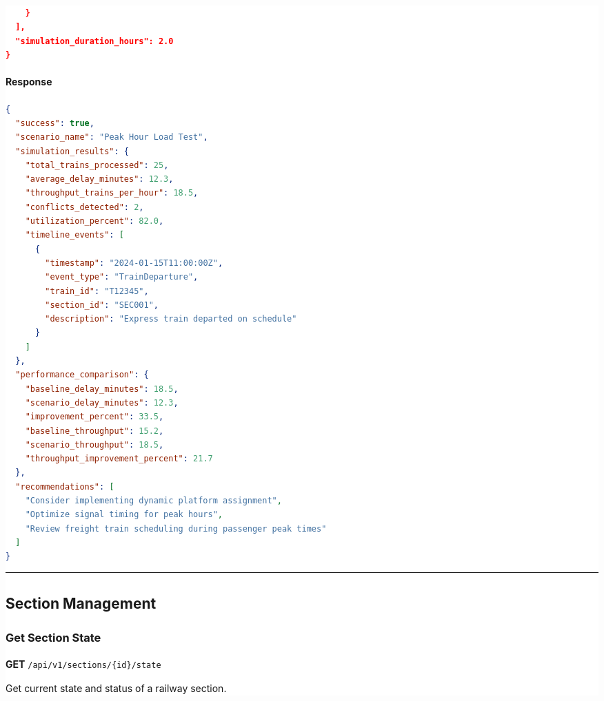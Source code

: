 ```json
    }
  ],
  "simulation_duration_hours": 2.0
}
```

#### Response
```json
{
  "success": true,
  "scenario_name": "Peak Hour Load Test",
  "simulation_results": {
    "total_trains_processed": 25,
    "average_delay_minutes": 12.3,
    "throughput_trains_per_hour": 18.5,
    "conflicts_detected": 2,
    "utilization_percent": 82.0,
    "timeline_events": [
      {
        "timestamp": "2024-01-15T11:00:00Z",
        "event_type": "TrainDeparture",
        "train_id": "T12345",
        "section_id": "SEC001",
        "description": "Express train departed on schedule"
      }
    ]
  },
  "performance_comparison": {
    "baseline_delay_minutes": 18.5,
    "scenario_delay_minutes": 12.3,
    "improvement_percent": 33.5,
    "baseline_throughput": 15.2,
    "scenario_throughput": 18.5,
    "throughput_improvement_percent": 21.7
  },
  "recommendations": [
    "Consider implementing dynamic platform assignment",
    "Optimize signal timing for peak hours",
    "Review freight train scheduling during passenger peak times"
  ]
}
```

---

## Section Management

### Get Section State
**GET** `/api/v1/sections/{id}/state`

Get current state and status of a railway section.
